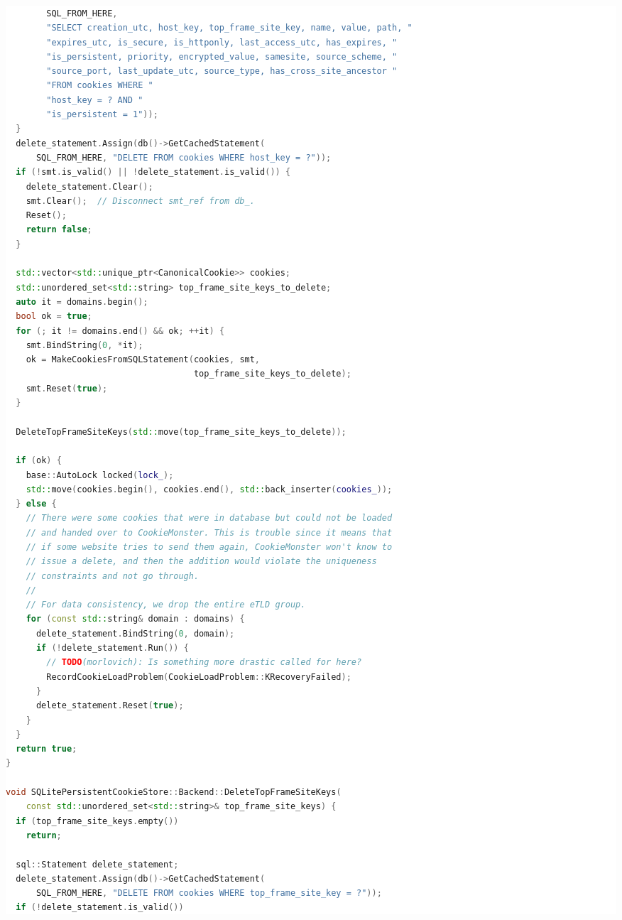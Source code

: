```cpp
        SQL_FROM_HERE,
        "SELECT creation_utc, host_key, top_frame_site_key, name, value, path, "
        "expires_utc, is_secure, is_httponly, last_access_utc, has_expires, "
        "is_persistent, priority, encrypted_value, samesite, source_scheme, "
        "source_port, last_update_utc, source_type, has_cross_site_ancestor "
        "FROM cookies WHERE "
        "host_key = ? AND "
        "is_persistent = 1"));
  }
  delete_statement.Assign(db()->GetCachedStatement(
      SQL_FROM_HERE, "DELETE FROM cookies WHERE host_key = ?"));
  if (!smt.is_valid() || !delete_statement.is_valid()) {
    delete_statement.Clear();
    smt.Clear();  // Disconnect smt_ref from db_.
    Reset();
    return false;
  }

  std::vector<std::unique_ptr<CanonicalCookie>> cookies;
  std::unordered_set<std::string> top_frame_site_keys_to_delete;
  auto it = domains.begin();
  bool ok = true;
  for (; it != domains.end() && ok; ++it) {
    smt.BindString(0, *it);
    ok = MakeCookiesFromSQLStatement(cookies, smt,
                                     top_frame_site_keys_to_delete);
    smt.Reset(true);
  }

  DeleteTopFrameSiteKeys(std::move(top_frame_site_keys_to_delete));

  if (ok) {
    base::AutoLock locked(lock_);
    std::move(cookies.begin(), cookies.end(), std::back_inserter(cookies_));
  } else {
    // There were some cookies that were in database but could not be loaded
    // and handed over to CookieMonster. This is trouble since it means that
    // if some website tries to send them again, CookieMonster won't know to
    // issue a delete, and then the addition would violate the uniqueness
    // constraints and not go through.
    //
    // For data consistency, we drop the entire eTLD group.
    for (const std::string& domain : domains) {
      delete_statement.BindString(0, domain);
      if (!delete_statement.Run()) {
        // TODO(morlovich): Is something more drastic called for here?
        RecordCookieLoadProblem(CookieLoadProblem::KRecoveryFailed);
      }
      delete_statement.Reset(true);
    }
  }
  return true;
}

void SQLitePersistentCookieStore::Backend::DeleteTopFrameSiteKeys(
    const std::unordered_set<std::string>& top_frame_site_keys) {
  if (top_frame_site_keys.empty())
    return;

  sql::Statement delete_statement;
  delete_statement.Assign(db()->GetCachedStatement(
      SQL_FROM_HERE, "DELETE FROM cookies WHERE top_frame_site_key = ?"));
  if (!delete_statement.is_valid())
```